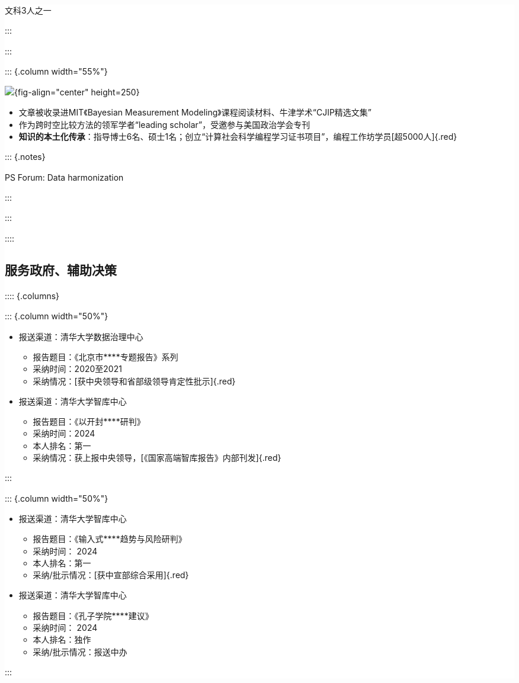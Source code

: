 文科3人之一

:::

:::

::: {.column width="55%"}

![](https://drhuyue.site:10002/sammo3182/figure/tenure_gs.png){fig-align="center" height=250}

- 文章被收录进MIT《Bayesian Measurement Modeling》课程阅读材料、牛津学术“CJIP精选文集”
- 作为跨时空比较方法的领军学者“leading scholar”，受邀参与美国政治学会专刊
- **知识的本土化传承**：指导博士6名、硕士1名；创立“计算社会科学编程学习证书项目”，编程工作坊学员[超5000人]{.red}

::: {.notes}

PS Forum: Data harmonization

:::

:::

::::

## 服务政府、辅助决策

:::: {.columns}

::: {.column width="50%"}

- 报送渠道：清华大学数据治理中心
    - 报告题目：《北京市****专题报告》系列
    - 采纳时间：2020至2021
    - 采纳情况：[获中央领导和省部级领导肯定性批示]{.red}

- 报送渠道：清华大学智库中心
    - 报告题目：《以开封****研判》
    - 采纳时间：2024
    - 本人排名：第一
    - 采纳情况：获上报中央领导，[《国家高端智库报告》内部刊发]{.red}

:::

::: {.column width="50%"}

- 报送渠道：清华大学智库中心
    - 报告题目：《输入式****趋势与风险研判》
    - 采纳时间： 2024
    - 本人排名：第一
    - 采纳/批示情况：[获中宣部综合采用]{.red}

- 报送渠道：清华大学智库中心
    - 报告题目：《孔子学院****建议》
    - 采纳时间： 2024
    - 本人排名：独作
    - 采纳/批示情况：报送中办

:::
